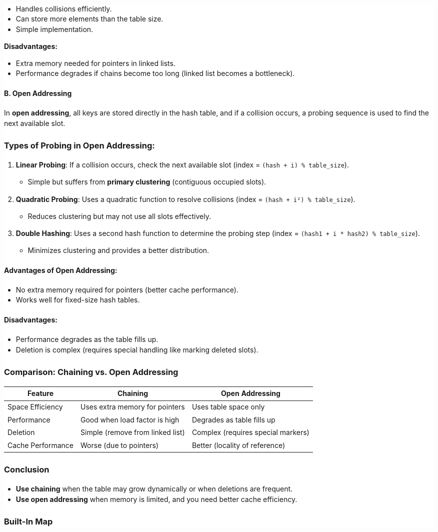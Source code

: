 - Handles collisions efficiently.
- Can store more elements than the table size.
- Simple implementation.

**Disadvantages:**

- Extra memory needed for pointers in linked lists.
- Performance degrades if chains become too long (linked list becomes a bottleneck).

#### **B. Open Addressing**

In **open addressing**, all keys are stored directly in the hash table, and if a collision occurs, a probing sequence is used to find the next available slot.

### **Types of Probing in Open Addressing:**

1. **Linear Probing**: If a collision occurs, check the next available slot (index = `(hash + i) % table_size`).
   - Simple but suffers from **primary clustering** (contiguous occupied slots).
2. **Quadratic Probing**: Uses a quadratic function to resolve collisions (index = `(hash + i²) % table_size`).

   - Reduces clustering but may not use all slots effectively.

3. **Double Hashing**: Uses a second hash function to determine the probing step (index = `(hash1 + i * hash2) % table_size`).
   - Minimizes clustering and provides a better distribution.

#### **Advantages of Open Addressing:**

- No extra memory required for pointers (better cache performance).
- Works well for fixed-size hash tables.

#### **Disadvantages:**

- Performance degrades as the table fills up.
- Deletion is complex (requires special handling like marking deleted slots).

### **Comparison: Chaining vs. Open Addressing**

| Feature           | Chaining                         | Open Addressing                    |
| ----------------- | -------------------------------- | ---------------------------------- |
| Space Efficiency  | Uses extra memory for pointers   | Uses table space only              |
| Performance       | Good when load factor is high    | Degrades as table fills up         |
| Deletion          | Simple (remove from linked list) | Complex (requires special markers) |
| Cache Performance | Worse (due to pointers)          | Better (locality of reference)     |

### **Conclusion**

- **Use chaining** when the table may grow dynamically or when deletions are frequent.
- **Use open addressing** when memory is limited, and you need better cache efficiency.

### Built-In Map
